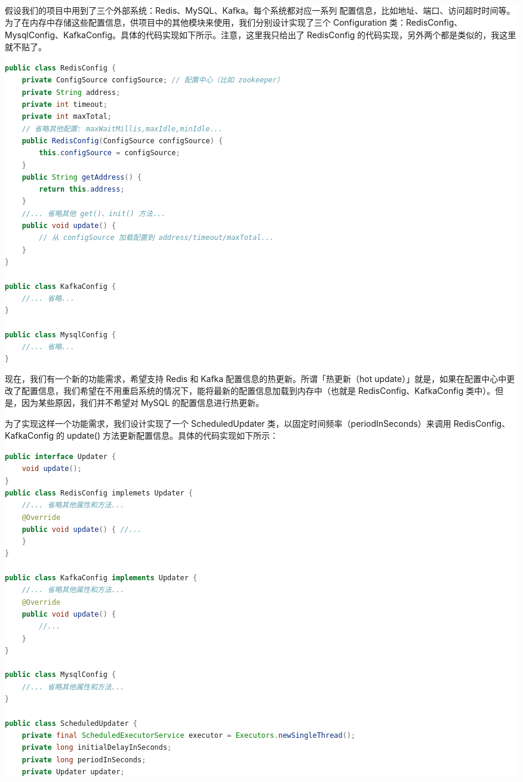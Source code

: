 假设我们的项目中用到了三个外部系统：Redis、MySQL、Kafka。每个系统都对应一系列 配置信息，比如地址、端口、访问超时时间等。为了在内存中存储这些配置信息，供项目中的其他模块来使用，我们分别设计实现了三个 Configuration 类：RedisConfig、MysqlConfig、KafkaConfig。具体的代码实现如下所示。注意，这里我只给出了 RedisConfig 的代码实现，另外两个都是类似的，我这里就不贴了。

```java
public class RedisConfig {
    private ConfigSource configSource; // 配置中心（比如 zookeeper）
    private String address;
    private int timeout;
    private int maxTotal;
    // 省略其他配置: maxWaitMillis,maxIdle,minIdle...
    public RedisConfig(ConfigSource configSource) {
        this.configSource = configSource;
    } 
    public String getAddress() {
        return this.address;
    }
    //... 省略其他 get()、init() 方法...
    public void update() {
        // 从 configSource 加载配置到 address/timeout/maxTotal...
    }
}

public class KafkaConfig { 
    //... 省略... 
}

public class MysqlConfig { 
    //... 省略... 
}
```

现在，我们有一个新的功能需求，希望支持 Redis 和 Kafka 配置信息的热更新。所谓「热更新（hot update）」就是，如果在配置中心中更改了配置信息，我们希望在不用重启系统的情况下，能将最新的配置信息加载到内存中（也就是 RedisConfig、KafkaConfig 类中）。但是，因为某些原因，我们并不希望对 MySQL 的配置信息进行热更新。

为了实现这样一个功能需求，我们设计实现了一个 ScheduledUpdater 类，以固定时间频率（periodInSeconds）来调用 RedisConfig、KafkaConfig 的 update() 方法更新配置信息。具体的代码实现如下所示：

```java
public interface Updater {
    void update();
} 
public class RedisConfig implemets Updater {
    //... 省略其他属性和方法...
    @Override
    public void update() { //... 
    }
} 

public class KafkaConfig implements Updater {
    //... 省略其他属性和方法...
    @Override
    public void update() { 
        //... 
    }
} 

public class MysqlConfig { 
    //... 省略其他属性和方法... 
}

public class ScheduledUpdater {
    private final ScheduledExecutorService executor = Executors.newSingleThread();
    private long initialDelayInSeconds;
    private long periodInSeconds;
    private Updater updater;
```